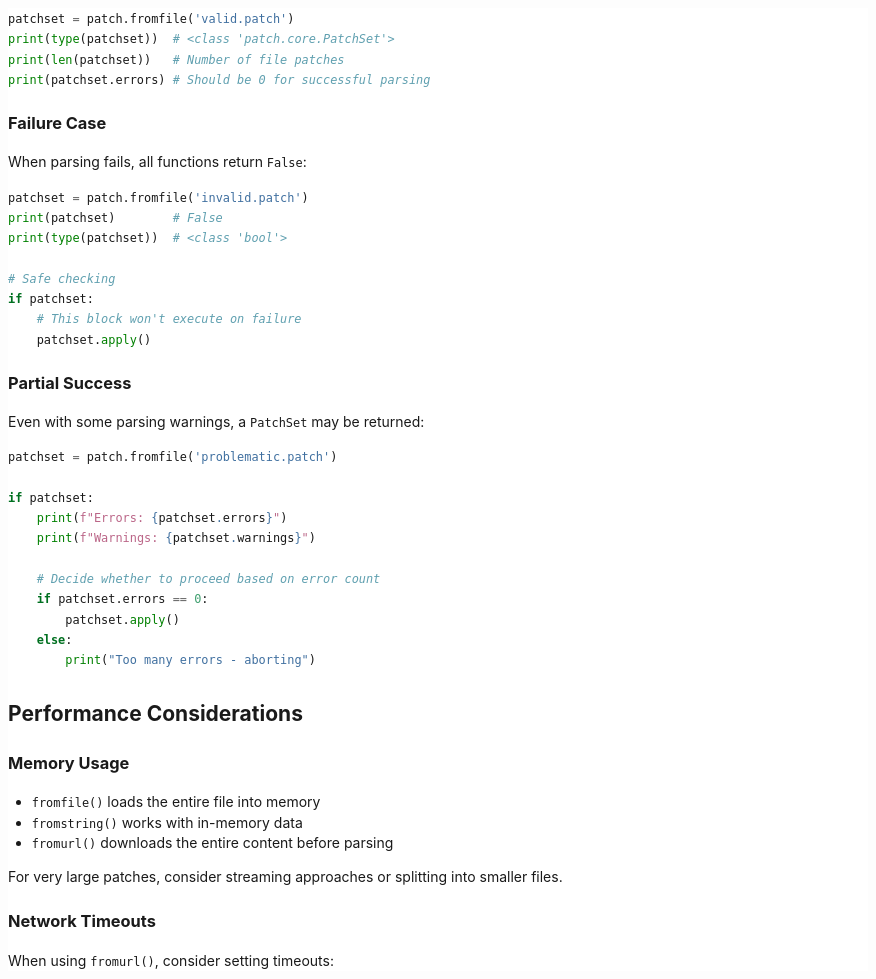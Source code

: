```python
patchset = patch.fromfile('valid.patch')
print(type(patchset))  # <class 'patch.core.PatchSet'>
print(len(patchset))   # Number of file patches
print(patchset.errors) # Should be 0 for successful parsing
```

### Failure Case

When parsing fails, all functions return `False`:

```python
patchset = patch.fromfile('invalid.patch')
print(patchset)        # False
print(type(patchset))  # <class 'bool'>

# Safe checking
if patchset:
    # This block won't execute on failure
    patchset.apply()
```

### Partial Success

Even with some parsing warnings, a `PatchSet` may be returned:

```python
patchset = patch.fromfile('problematic.patch')

if patchset:
    print(f"Errors: {patchset.errors}")
    print(f"Warnings: {patchset.warnings}")
    
    # Decide whether to proceed based on error count
    if patchset.errors == 0:
        patchset.apply()
    else:
        print("Too many errors - aborting")
```

## Performance Considerations

### Memory Usage

- `fromfile()` loads the entire file into memory
- `fromstring()` works with in-memory data
- `fromurl()` downloads the entire content before parsing

For very large patches, consider streaming approaches or splitting into smaller files.

### Network Timeouts

When using `fromurl()`, consider setting timeouts:
